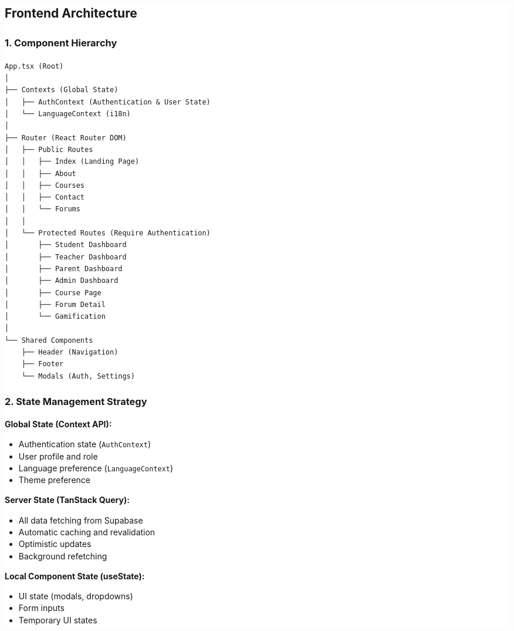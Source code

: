 ## Frontend Architecture

### 1. Component Hierarchy

```
App.tsx (Root)
│
├── Contexts (Global State)
│   ├── AuthContext (Authentication & User State)
│   └── LanguageContext (i18n)
│
├── Router (React Router DOM)
│   ├── Public Routes
│   │   ├── Index (Landing Page)
│   │   ├── About
│   │   ├── Courses
│   │   ├── Contact
│   │   └── Forums
│   │
│   └── Protected Routes (Require Authentication)
│       ├── Student Dashboard
│       ├── Teacher Dashboard
│       ├── Parent Dashboard
│       ├── Admin Dashboard
│       ├── Course Page
│       ├── Forum Detail
│       └── Gamification
│
└── Shared Components
    ├── Header (Navigation)
    ├── Footer
    └── Modals (Auth, Settings)
```

### 2. State Management Strategy

**Global State (Context API):**
- Authentication state (`AuthContext`)
- User profile and role
- Language preference (`LanguageContext`)
- Theme preference

**Server State (TanStack Query):**
- All data fetching from Supabase
- Automatic caching and revalidation
- Optimistic updates
- Background refetching

**Local Component State (useState):**
- UI state (modals, dropdowns)
- Form inputs
- Temporary UI states
